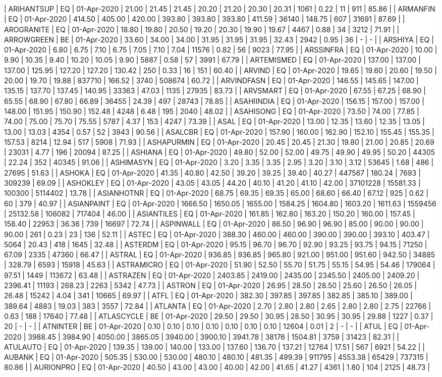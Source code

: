 | ARIHANTSUP | EQ | 01-Apr-2020 | 21.00 | 21.45 | 21.45 | 20.20 | 21.20 | 20.30 | 20.31 | 1061 | 0.22 | 11 | 911 | 85.86 |
| ARMANFIN | EQ | 01-Apr-2020 | 414.50 | 405.00 | 420.00 | 393.80 | 393.80 | 393.80 | 411.59 | 36140 | 148.75 | 607 | 31691 | 87.69 |
| AROGRANITE | EQ | 01-Apr-2020 | 18.80 | 19.80 | 20.50 | 19.20 | 20.30 | 19.90 | 19.67 | 4467 | 0.88 | 34 | 3212 | 71.91 |
| ARROWGREEN | BE | 01-Apr-2020 | 33.60 | 34.00 | 34.00 | 31.95 | 31.95 | 31.95 | 32.43 | 2942 | 0.95 | 36 | - | - |
| ARSHIYA | EQ | 01-Apr-2020 | 6.80 | 6.75 | 7.10 | 6.75 | 7.05 | 7.10 | 7.04 | 11576 | 0.82 | 56 | 9023 | 77.95 |
| ARSSINFRA | EQ | 01-Apr-2020 | 10.00 | 9.90 | 10.35 | 9.40 | 10.20 | 10.05 | 9.90 | 5887 | 0.58 | 57 | 3991 | 67.79 |
| ARTEMISMED | EQ | 01-Apr-2020 | 137.00 | 137.00 | 137.00 | 125.95 | 127.20 | 127.20 | 130.42 | 250 | 0.33 | 16 | 151 | 60.40 |
| ARVIND | EQ | 01-Apr-2020 | 19.65 | 19.60 | 20.60 | 19.50 | 20.00 | 19.70 | 19.88 | 837710 | 166.52 | 3740 | 508674 | 60.72 |
| ARVINDFASN | EQ | 01-Apr-2020 | 146.55 | 145.65 | 147.00 | 135.15 | 137.70 | 137.45 | 140.95 | 33363 | 47.03 | 1135 | 27935 | 83.73 |
| ARVSMART | EQ | 01-Apr-2020 | 67.55 | 67.25 | 68.90 | 65.55 | 68.90 | 67.80 | 66.89 | 36455 | 24.39 | 497 | 28743 | 78.85 |
| ASAHIINDIA | EQ | 01-Apr-2020 | 156.15 | 157.00 | 157.00 | 148.00 | 151.95 | 150.90 | 152.48 | 4248 | 6.48 | 195 | 2040 | 48.02 |
| ASAHISONG | EQ | 01-Apr-2020 | 73.50 | 74.00 | 77.85 | 74.00 | 75.00 | 75.70 | 75.55 | 5787 | 4.37 | 153 | 4247 | 73.39 |
| ASAL | EQ | 01-Apr-2020 | 13.00 | 12.35 | 13.60 | 12.35 | 13.05 | 13.00 | 13.03 | 4354 | 0.57 | 52 | 3943 | 90.56 |
| ASALCBR | EQ | 01-Apr-2020 | 157.90 | 160.00 | 162.90 | 152.10 | 155.45 | 155.35 | 157.53 | 8214 | 12.94 | 517 | 5908 | 71.93 |
| ASHAPURMIN | EQ | 01-Apr-2020 | 20.45 | 20.45 | 21.30 | 19.80 | 21.00 | 20.85 | 20.69 | 23031 | 4.77 | 196 | 20094 | 87.25 |
| ASHIANA | EQ | 01-Apr-2020 | 49.80 | 52.00 | 52.00 | 49.75 | 49.90 | 49.95 | 50.20 | 44305 | 22.24 | 352 | 40345 | 91.06 |
| ASHIMASYN | EQ | 01-Apr-2020 | 3.20 | 3.35 | 3.35 | 2.95 | 3.20 | 3.10 | 3.12 | 53645 | 1.68 | 486 | 27695 | 51.63 |
| ASHOKA | EQ | 01-Apr-2020 | 41.35 | 40.80 | 42.50 | 39.20 | 39.25 | 39.40 | 40.27 | 447567 | 180.24 | 7693 | 309239 | 69.09 |
| ASHOKLEY | EQ | 01-Apr-2020 | 43.05 | 43.05 | 44.20 | 40.10 | 41.20 | 41.10 | 42.00 | 37101228 | 15581.33 | 100300 | 5114402 | 13.78 |
| ASIANHOTNR | EQ | 01-Apr-2020 | 68.75 | 69.35 | 69.35 | 65.00 | 68.60 | 66.40 | 67.12 | 925 | 0.62 | 60 | 379 | 40.97 |
| ASIANPAINT | EQ | 01-Apr-2020 | 1666.50 | 1650.05 | 1655.00 | 1584.25 | 1604.80 | 1603.20 | 1611.63 | 1559456 | 25132.58 | 106082 | 717404 | 46.00 |
| ASIANTILES | EQ | 01-Apr-2020 | 161.85 | 162.80 | 163.20 | 150.20 | 160.00 | 157.45 | 158.40 | 22953 | 36.36 | 739 | 16697 | 72.74 |
| ASPINWALL | EQ | 01-Apr-2020 | 86.50 | 96.90 | 96.90 | 85.00 | 90.00 | 90.00 | 90.00 | 261 | 0.23 | 23 | 136 | 52.11 |
| ASTEC | EQ | 01-Apr-2020 | 388.30 | 460.00 | 460.00 | 390.00 | 390.00 | 393.10 | 403.47 | 5064 | 20.43 | 418 | 1645 | 32.48 |
| ASTERDM | EQ | 01-Apr-2020 | 95.15 | 96.70 | 96.70 | 92.90 | 93.25 | 93.75 | 94.15 | 71250 | 67.09 | 2335 | 47360 | 66.47 |
| ASTRAL | EQ | 01-Apr-2020 | 936.85 | 936.85 | 965.80 | 921.00 | 951.00 | 951.60 | 942.50 | 34885 | 328.79 | 6593 | 15918 | 45.63 |
| ASTRAMICRO | EQ | 01-Apr-2020 | 51.90 | 52.50 | 55.70 | 51.75 | 55.15 | 54.95 | 54.46 | 179064 | 97.51 | 1449 | 113672 | 63.48 |
| ASTRAZEN | EQ | 01-Apr-2020 | 2403.85 | 2419.00 | 2435.00 | 2345.50 | 2405.00 | 2409.20 | 2396.41 | 11193 | 268.23 | 2263 | 5342 | 47.73 |
| ASTRON | EQ | 01-Apr-2020 | 26.95 | 28.50 | 28.50 | 25.60 | 26.50 | 26.05 | 26.48 | 15242 | 4.04 | 341 | 10665 | 69.97 |
| ATFL | EQ | 01-Apr-2020 | 382.30 | 397.85 | 397.85 | 382.85 | 385.10 | 389.00 | 389.64 | 4883 | 19.03 | 383 | 3557 | 72.84 |
| ATLANTA | EQ | 01-Apr-2020 | 2.70 | 2.80 | 2.80 | 2.65 | 2.80 | 2.80 | 2.75 | 22766 | 0.63 | 188 | 17640 | 77.48 |
| ATLASCYCLE | BE | 01-Apr-2020 | 29.50 | 29.50 | 30.95 | 28.50 | 30.95 | 30.95 | 29.88 | 1227 | 0.37 | 20 | - | - |
| ATNINTER | BE | 01-Apr-2020 | 0.10 | 0.10 | 0.10 | 0.10 | 0.10 | 0.10 | 0.10 | 12604 | 0.01 | 2 | - | - |
| ATUL | EQ | 01-Apr-2020 | 3988.45 | 3984.90 | 4050.00 | 3865.05 | 3940.00 | 3900.10 | 3941.78 | 38176 | 1504.81 | 3759 | 31423 | 82.31 |
| ATULAUTO | EQ | 01-Apr-2020 | 139.35 | 139.00 | 140.00 | 133.00 | 137.60 | 136.70 | 137.21 | 12764 | 17.51 | 567 | 6921 | 54.22 |
| AUBANK | EQ | 01-Apr-2020 | 505.35 | 530.00 | 530.00 | 480.10 | 480.10 | 481.35 | 499.39 | 911795 | 4553.38 | 65429 | 737315 | 80.86 |
| AURIONPRO | EQ | 01-Apr-2020 | 40.50 | 43.00 | 43.00 | 40.00 | 42.00 | 41.65 | 41.27 | 4361 | 1.80 | 104 | 2125 | 48.73 |